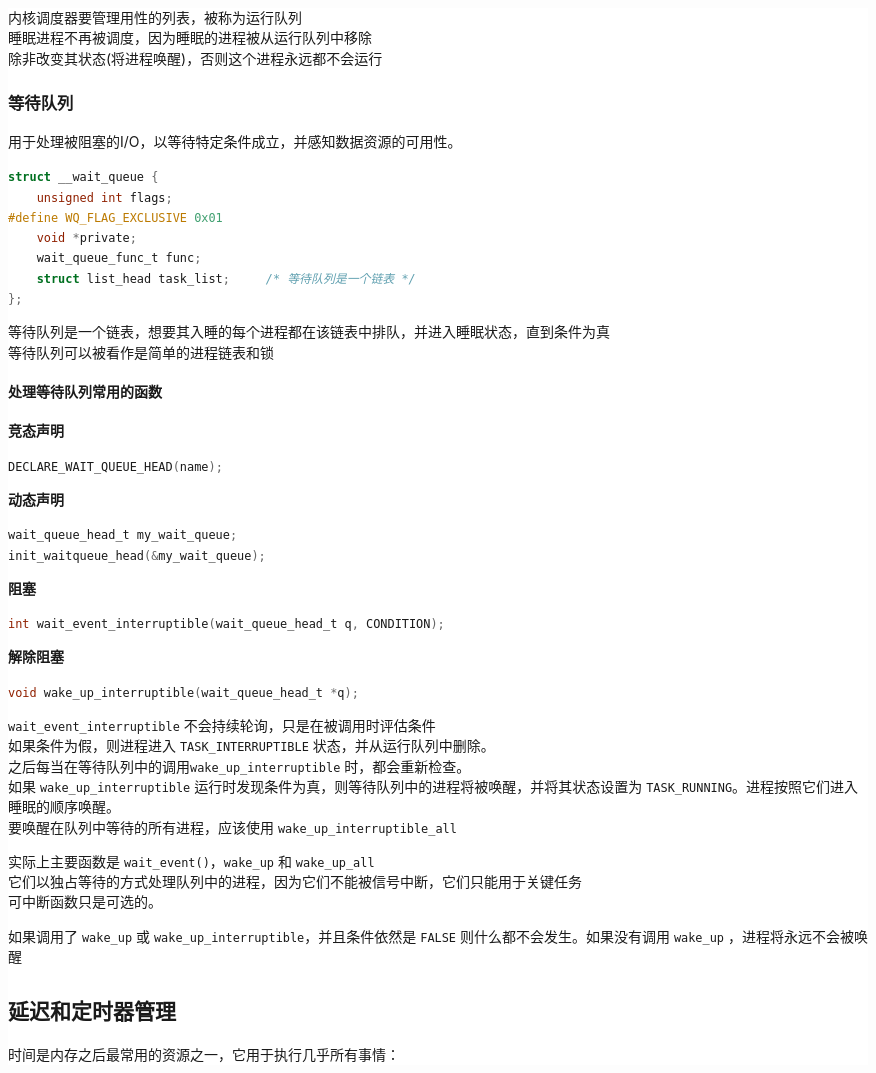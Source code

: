 内核调度器要管理用性的列表，被称为运行队列  
睡眠进程不再被调度，因为睡眠的进程被从运行队列中移除  
除非改变其状态(将进程唤醒)，否则这个进程永远都不会运行

### 等待队列
用于处理被阻塞的I/O，以等待特定条件成立，并感知数据资源的可用性。

```c
struct __wait_queue {
	unsigned int flags;
#define WQ_FLAG_EXCLUSIVE 0x01
	void *private;
	wait_queue_func_t func;
	struct list_head task_list;		/* 等待队列是一个链表 */
};
```
等待队列是一个链表，想要其入睡的每个进程都在该链表中排队，并进入睡眠状态，直到条件为真  
等待队列可以被看作是简单的进程链表和锁

#### 处理等待队列常用的函数
**竞态声明**
```c
DECLARE_WAIT_QUEUE_HEAD(name);
```

**动态声明**
```c
wait_queue_head_t my_wait_queue;
init_waitqueue_head(&my_wait_queue);
```

**阻塞**
```c
int wait_event_interruptible(wait_queue_head_t q, CONDITION);
```

**解除阻塞**
```c
void wake_up_interruptible(wait_queue_head_t *q);
```

`wait_event_interruptible` 不会持续轮询，只是在被调用时评估条件  
如果条件为假，则进程进入 `TASK_INTERRUPTIBLE` 状态，并从运行队列中删除。  
之后每当在等待队列中的调用`wake_up_interruptible` 时，都会重新检查。  
如果 `wake_up_interruptible` 运行时发现条件为真，则等待队列中的进程将被唤醒，并将其状态设置为 `TASK_RUNNING`。进程按照它们进入睡眠的顺序唤醒。  
要唤醒在队列中等待的所有进程，应该使用 `wake_up_interruptible_all`  

实际上主要函数是 `wait_event()`，`wake_up` 和 `wake_up_all`  
它们以独占等待的方式处理队列中的进程，因为它们不能被信号中断，它们只能用于关键任务  
可中断函数只是可选的。

如果调用了 `wake_up` 或 `wake_up_interruptible`，并且条件依然是 `FALSE` 则什么都不会发生。如果没有调用 `wake_up` ，进程将永远不会被唤醒

## 延迟和定时器管理
时间是内存之后最常用的资源之一，它用于执行几乎所有事情：
